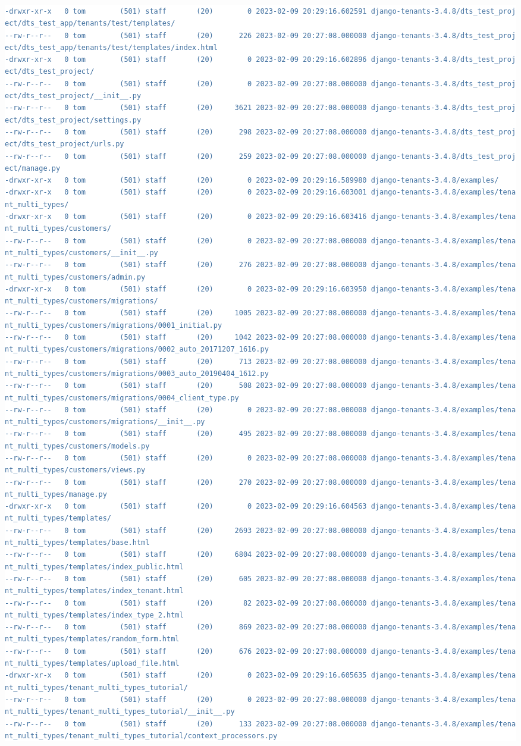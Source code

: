 ```diff
-drwxr-xr-x   0 tom        (501) staff       (20)        0 2023-02-09 20:29:16.602591 django-tenants-3.4.8/dts_test_project/dts_test_app/tenants/test/templates/
--rw-r--r--   0 tom        (501) staff       (20)      226 2023-02-09 20:27:08.000000 django-tenants-3.4.8/dts_test_project/dts_test_app/tenants/test/templates/index.html
-drwxr-xr-x   0 tom        (501) staff       (20)        0 2023-02-09 20:29:16.602896 django-tenants-3.4.8/dts_test_project/dts_test_project/
--rw-r--r--   0 tom        (501) staff       (20)        0 2023-02-09 20:27:08.000000 django-tenants-3.4.8/dts_test_project/dts_test_project/__init__.py
--rw-r--r--   0 tom        (501) staff       (20)     3621 2023-02-09 20:27:08.000000 django-tenants-3.4.8/dts_test_project/dts_test_project/settings.py
--rw-r--r--   0 tom        (501) staff       (20)      298 2023-02-09 20:27:08.000000 django-tenants-3.4.8/dts_test_project/dts_test_project/urls.py
--rw-r--r--   0 tom        (501) staff       (20)      259 2023-02-09 20:27:08.000000 django-tenants-3.4.8/dts_test_project/manage.py
-drwxr-xr-x   0 tom        (501) staff       (20)        0 2023-02-09 20:29:16.589980 django-tenants-3.4.8/examples/
-drwxr-xr-x   0 tom        (501) staff       (20)        0 2023-02-09 20:29:16.603001 django-tenants-3.4.8/examples/tenant_multi_types/
-drwxr-xr-x   0 tom        (501) staff       (20)        0 2023-02-09 20:29:16.603416 django-tenants-3.4.8/examples/tenant_multi_types/customers/
--rw-r--r--   0 tom        (501) staff       (20)        0 2023-02-09 20:27:08.000000 django-tenants-3.4.8/examples/tenant_multi_types/customers/__init__.py
--rw-r--r--   0 tom        (501) staff       (20)      276 2023-02-09 20:27:08.000000 django-tenants-3.4.8/examples/tenant_multi_types/customers/admin.py
-drwxr-xr-x   0 tom        (501) staff       (20)        0 2023-02-09 20:29:16.603950 django-tenants-3.4.8/examples/tenant_multi_types/customers/migrations/
--rw-r--r--   0 tom        (501) staff       (20)     1005 2023-02-09 20:27:08.000000 django-tenants-3.4.8/examples/tenant_multi_types/customers/migrations/0001_initial.py
--rw-r--r--   0 tom        (501) staff       (20)     1042 2023-02-09 20:27:08.000000 django-tenants-3.4.8/examples/tenant_multi_types/customers/migrations/0002_auto_20171207_1616.py
--rw-r--r--   0 tom        (501) staff       (20)      713 2023-02-09 20:27:08.000000 django-tenants-3.4.8/examples/tenant_multi_types/customers/migrations/0003_auto_20190404_1612.py
--rw-r--r--   0 tom        (501) staff       (20)      508 2023-02-09 20:27:08.000000 django-tenants-3.4.8/examples/tenant_multi_types/customers/migrations/0004_client_type.py
--rw-r--r--   0 tom        (501) staff       (20)        0 2023-02-09 20:27:08.000000 django-tenants-3.4.8/examples/tenant_multi_types/customers/migrations/__init__.py
--rw-r--r--   0 tom        (501) staff       (20)      495 2023-02-09 20:27:08.000000 django-tenants-3.4.8/examples/tenant_multi_types/customers/models.py
--rw-r--r--   0 tom        (501) staff       (20)        0 2023-02-09 20:27:08.000000 django-tenants-3.4.8/examples/tenant_multi_types/customers/views.py
--rw-r--r--   0 tom        (501) staff       (20)      270 2023-02-09 20:27:08.000000 django-tenants-3.4.8/examples/tenant_multi_types/manage.py
-drwxr-xr-x   0 tom        (501) staff       (20)        0 2023-02-09 20:29:16.604563 django-tenants-3.4.8/examples/tenant_multi_types/templates/
--rw-r--r--   0 tom        (501) staff       (20)     2693 2023-02-09 20:27:08.000000 django-tenants-3.4.8/examples/tenant_multi_types/templates/base.html
--rw-r--r--   0 tom        (501) staff       (20)     6804 2023-02-09 20:27:08.000000 django-tenants-3.4.8/examples/tenant_multi_types/templates/index_public.html
--rw-r--r--   0 tom        (501) staff       (20)      605 2023-02-09 20:27:08.000000 django-tenants-3.4.8/examples/tenant_multi_types/templates/index_tenant.html
--rw-r--r--   0 tom        (501) staff       (20)       82 2023-02-09 20:27:08.000000 django-tenants-3.4.8/examples/tenant_multi_types/templates/index_type_2.html
--rw-r--r--   0 tom        (501) staff       (20)      869 2023-02-09 20:27:08.000000 django-tenants-3.4.8/examples/tenant_multi_types/templates/random_form.html
--rw-r--r--   0 tom        (501) staff       (20)      676 2023-02-09 20:27:08.000000 django-tenants-3.4.8/examples/tenant_multi_types/templates/upload_file.html
-drwxr-xr-x   0 tom        (501) staff       (20)        0 2023-02-09 20:29:16.605635 django-tenants-3.4.8/examples/tenant_multi_types/tenant_multi_types_tutorial/
--rw-r--r--   0 tom        (501) staff       (20)        0 2023-02-09 20:27:08.000000 django-tenants-3.4.8/examples/tenant_multi_types/tenant_multi_types_tutorial/__init__.py
--rw-r--r--   0 tom        (501) staff       (20)      133 2023-02-09 20:27:08.000000 django-tenants-3.4.8/examples/tenant_multi_types/tenant_multi_types_tutorial/context_processors.py
```